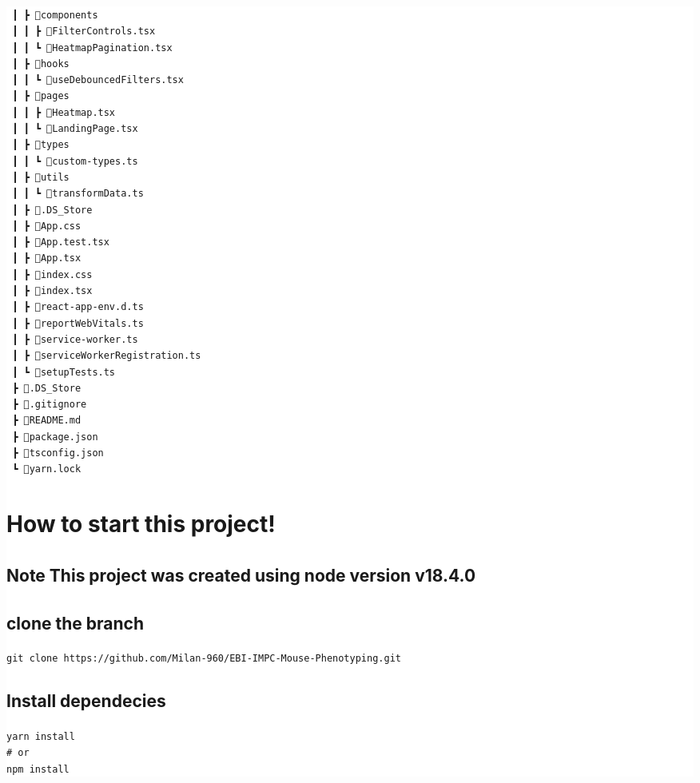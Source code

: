 ```
 ┃ ┣ 📂components
 ┃ ┃ ┣ 📜FilterControls.tsx
 ┃ ┃ ┗ 📜HeatmapPagination.tsx
 ┃ ┣ 📂hooks
 ┃ ┃ ┗ 📜useDebouncedFilters.tsx
 ┃ ┣ 📂pages
 ┃ ┃ ┣ 📜Heatmap.tsx
 ┃ ┃ ┗ 📜LandingPage.tsx
 ┃ ┣ 📂types
 ┃ ┃ ┗ 📜custom-types.ts
 ┃ ┣ 📂utils
 ┃ ┃ ┗ 📜transformData.ts
 ┃ ┣ 📜.DS_Store
 ┃ ┣ 📜App.css
 ┃ ┣ 📜App.test.tsx
 ┃ ┣ 📜App.tsx
 ┃ ┣ 📜index.css
 ┃ ┣ 📜index.tsx
 ┃ ┣ 📜react-app-env.d.ts
 ┃ ┣ 📜reportWebVitals.ts
 ┃ ┣ 📜service-worker.ts
 ┃ ┣ 📜serviceWorkerRegistration.ts
 ┃ ┗ 📜setupTests.ts
 ┣ 📜.DS_Store
 ┣ 📜.gitignore
 ┣ 📜README.md
 ┣ 📜package.json
 ┣ 📜tsconfig.json
 ┗ 📜yarn.lock
```

# **How to start this project!**

## Note This project was created using node version **v18.4.0**

## clone the branch

```
git clone https://github.com/Milan-960/EBI-IMPC-Mouse-Phenotyping.git
```

## Install dependecies

```
yarn install
# or
npm install
```
